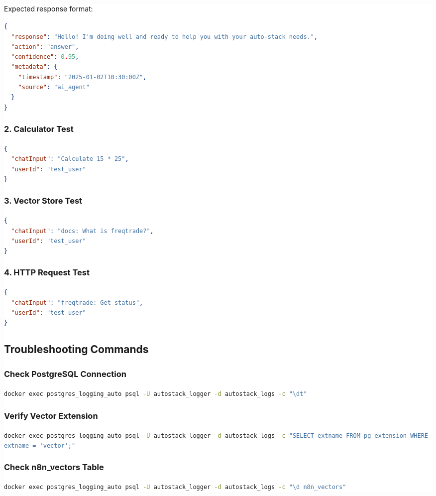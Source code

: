 Expected response format:
```json
{
  "response": "Hello! I'm doing well and ready to help you with your auto-stack needs.",
  "action": "answer",
  "confidence": 0.95,
  "metadata": {
    "timestamp": "2025-01-02T10:30:00Z",
    "source": "ai_agent"
  }
}
```

### 2. Calculator Test
```json
{
  "chatInput": "Calculate 15 * 25",
  "userId": "test_user"
}
```

### 3. Vector Store Test
```json
{
  "chatInput": "docs: What is freqtrade?",
  "userId": "test_user"
}
```

### 4. HTTP Request Test
```json
{
  "chatInput": "freqtrade: Get status",
  "userId": "test_user"
}
```

## Troubleshooting Commands

### Check PostgreSQL Connection
```bash
docker exec postgres_logging_auto psql -U autostack_logger -d autostack_logs -c "\dt"
```

### Verify Vector Extension
```bash
docker exec postgres_logging_auto psql -U autostack_logger -d autostack_logs -c "SELECT extname FROM pg_extension WHERE extname = 'vector';"
```

### Check n8n_vectors Table
```bash
docker exec postgres_logging_auto psql -U autostack_logger -d autostack_logs -c "\d n8n_vectors"
```
